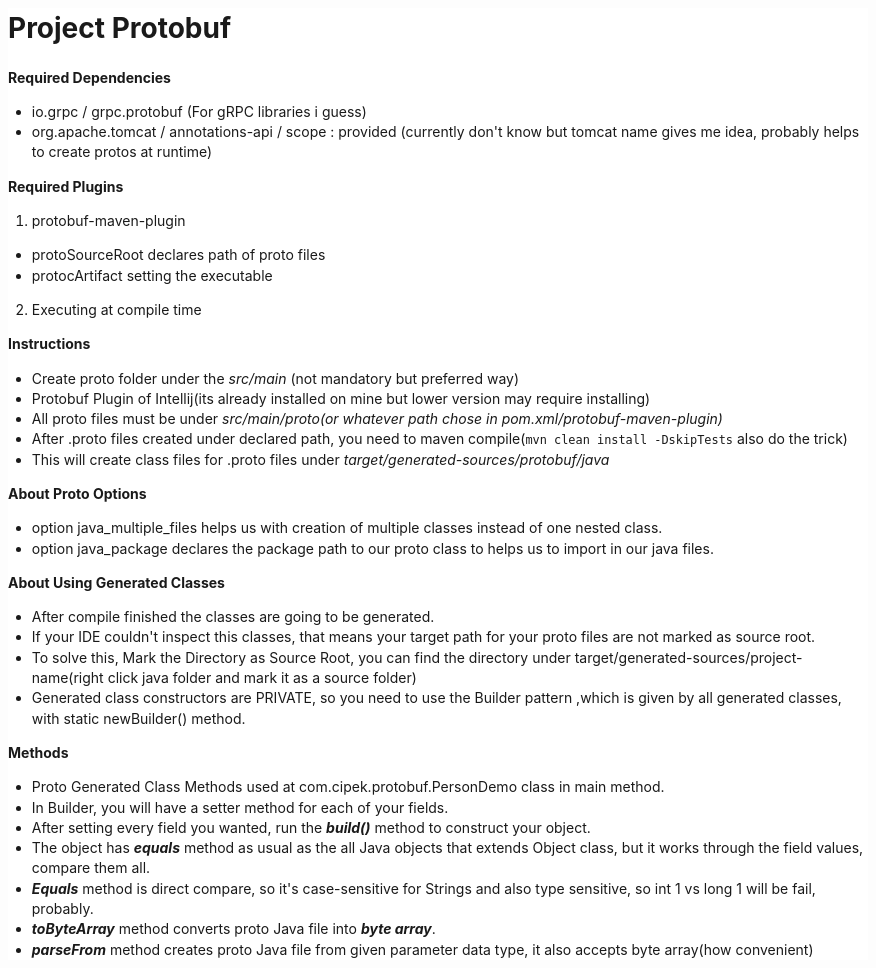 # **Project Protobuf**

**Required Dependencies**

- io.grpc / grpc.protobuf (For gRPC libraries i guess)
- org.apache.tomcat / annotations-api / scope : provided (currently don't know but tomcat name gives me idea, probably helps to create protos at runtime)

**Required Plugins**

1. protobuf-maven-plugin

- protoSourceRoot declares path of proto files
- protocArtifact setting the executable

2. Executing at compile time

**Instructions**

- Create proto folder under the *src/main* (not mandatory but preferred way)
- Protobuf Plugin of Intellij(its already installed on mine but lower version may require installing)
- All proto files must be under *src/main/proto(or whatever path chose in pom.xml/protobuf-maven-plugin)*
- After .proto files created under declared path, you need to maven compile(`mvn clean install -DskipTests` also do the trick)
- This will create class files for .proto files under *target/generated-sources/protobuf/java*

**About Proto Options**

- option java_multiple_files helps us with creation of multiple classes instead of one nested class.
- option java_package declares the package path to our proto class to helps us to import in our java files.

**About Using Generated Classes**

- After compile finished the classes are going to be generated.
- If your IDE couldn't inspect this classes, that means your target path for your proto files are not marked as source root.
- To solve this, Mark the Directory as Source Root, you can find the directory under target/generated-sources/project-name(right click java folder and mark it as a source folder)
- Generated class constructors are PRIVATE, so you need to use the Builder pattern ,which is given by all generated classes, with static newBuilder() method.

**Methods**

- Proto Generated Class Methods used at com.cipek.protobuf.PersonDemo class in main method.
- In Builder, you will have a setter method for each of your fields.
- After setting every field you wanted, run the _**build()**_ method to construct your object.
- The object has _**equals**_ method as usual as the all Java objects that extends Object class, but it works through the field values, compare them all.
- _**Equals**_ method is direct compare, so it's case-sensitive for Strings and also type sensitive, so int 1 vs long 1 will be fail, probably.
- **_toByteArray_** method converts proto Java file into _**byte array**_.
- _**parseFrom**_ method creates proto Java file from given parameter data type, it also accepts byte array(how convenient)
